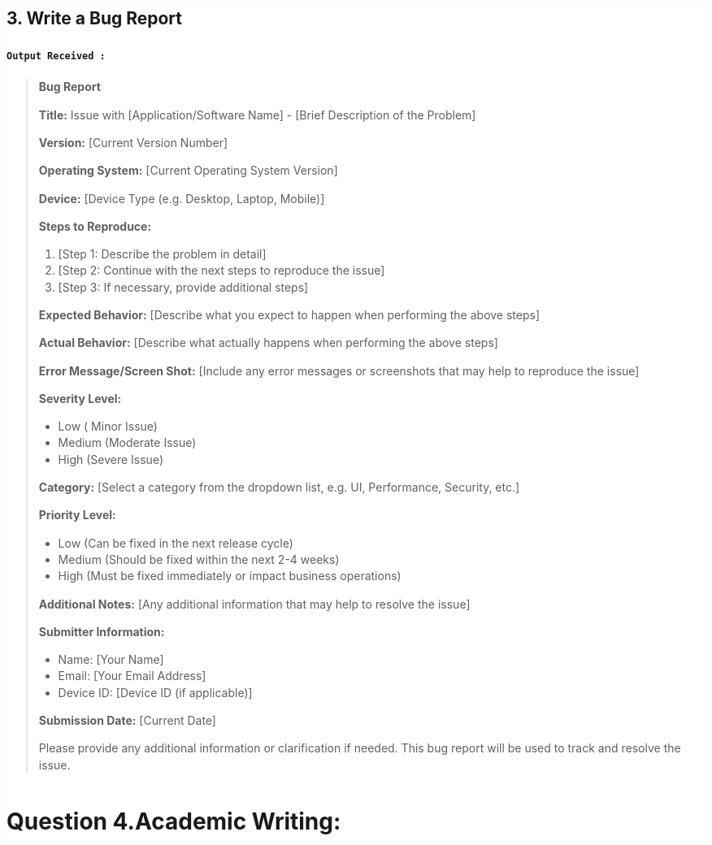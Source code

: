 </blockquote>

## 3. Write a Bug Report
#### ```Output Received :```

<blockquote>

**Bug Report**

**Title:** Issue with [Application/Software Name] - [Brief Description of the Problem]

**Version:** [Current Version Number]

**Operating System:** [Current Operating System Version]

**Device:** [Device Type (e.g. Desktop, Laptop, Mobile)]

**Steps to Reproduce:**

1. [Step 1: Describe the problem in detail]
2. [Step 2: Continue with the next steps to reproduce the issue]
3. [Step 3: If necessary, provide additional steps]

**Expected Behavior:** [Describe what you expect to happen when performing the above steps]

**Actual Behavior:** [Describe what actually happens when performing the above steps]

**Error Message/Screen Shot:** [Include any error messages or screenshots that may help to reproduce the issue]

**Severity Level:**

* Low ( Minor Issue)
* Medium (Moderate Issue)
* High (Severe Issue)

**Category:** [Select a category from the dropdown list, e.g. UI, Performance, Security, etc.]

**Priority Level:**

* Low (Can be fixed in the next release cycle)
* Medium (Should be fixed within the next 2-4 weeks)
* High (Must be fixed immediately or impact business operations)

**Additional Notes:** [Any additional information that may help to resolve the issue]

**Submitter Information:**

* Name: [Your Name]
* Email: [Your Email Address]
* Device ID: [Device ID (if applicable)]

**Submission Date:** [Current Date]

Please provide any additional information or clarification if needed. This bug report will be used to track and resolve the issue.

</blockquote>


# Question 4.Academic Writing:
